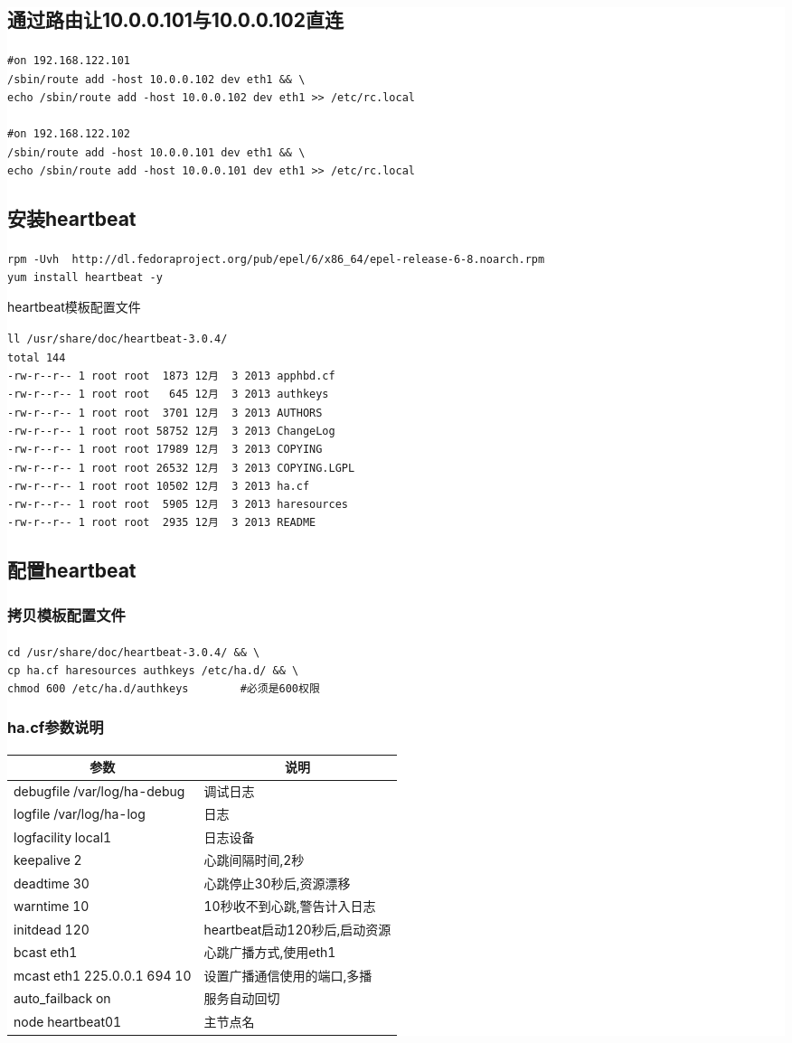 ## 通过路由让10.0.0.101与10.0.0.102直连
```shell
#on 192.168.122.101
/sbin/route add -host 10.0.0.102 dev eth1 && \
echo /sbin/route add -host 10.0.0.102 dev eth1 >> /etc/rc.local

#on 192.168.122.102
/sbin/route add -host 10.0.0.101 dev eth1 && \
echo /sbin/route add -host 10.0.0.101 dev eth1 >> /etc/rc.local
```

## 安装heartbeat
```shell
rpm -Uvh  http://dl.fedoraproject.org/pub/epel/6/x86_64/epel-release-6-8.noarch.rpm
yum install heartbeat -y
```
heartbeat模板配置文件
```
ll /usr/share/doc/heartbeat-3.0.4/
total 144
-rw-r--r-- 1 root root  1873 12月  3 2013 apphbd.cf
-rw-r--r-- 1 root root   645 12月  3 2013 authkeys
-rw-r--r-- 1 root root  3701 12月  3 2013 AUTHORS
-rw-r--r-- 1 root root 58752 12月  3 2013 ChangeLog
-rw-r--r-- 1 root root 17989 12月  3 2013 COPYING
-rw-r--r-- 1 root root 26532 12月  3 2013 COPYING.LGPL
-rw-r--r-- 1 root root 10502 12月  3 2013 ha.cf
-rw-r--r-- 1 root root  5905 12月  3 2013 haresources
-rw-r--r-- 1 root root  2935 12月  3 2013 README

```

## 配置heartbeat
### 拷贝模板配置文件
```shell
cd /usr/share/doc/heartbeat-3.0.4/ && \
cp ha.cf haresources authkeys /etc/ha.d/ && \
chmod 600 /etc/ha.d/authkeys        #必须是600权限
```

### ha.cf参数说明

|             参数            |              说明             |
|-----------------------------|-------------------------------|
| debugfile /var/log/ha-debug | 调试日志                      |
| logfile /var/log/ha-log     | 日志                          |
| logfacility local1          | 日志设备                      |
| keepalive 2                 | 心跳间隔时间,2秒              |
| deadtime 30                 | 心跳停止30秒后,资源漂移       |
| warntime 10                 | 10秒收不到心跳,警告计入日志   |
| initdead 120                | heartbeat启动120秒后,启动资源 |
| bcast eth1                  | 心跳广播方式,使用eth1         |
| mcast eth1 225.0.0.1 694 10 | 设置广播通信使用的端口,多播   |
| auto_failback on            | 服务自动回切                  |
| node heartbeat01            | 主节点名                      |